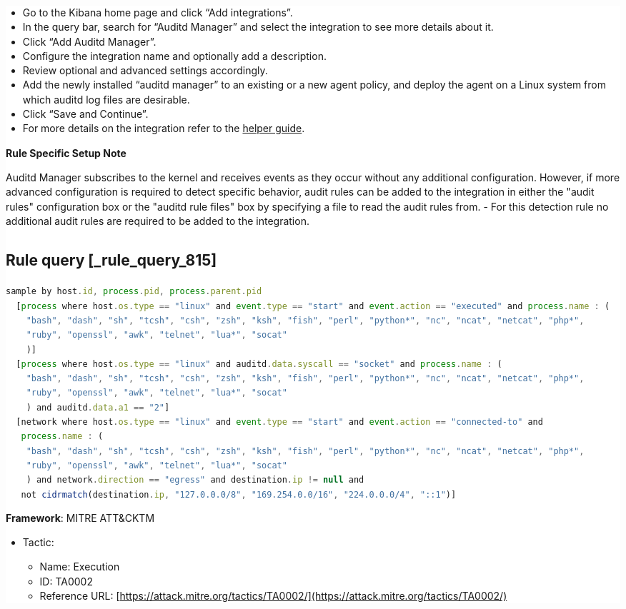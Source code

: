 * Go to the Kibana home page and click “Add integrations”.
* In the query bar, search for “Auditd Manager” and select the integration to see more details about it.
* Click “Add Auditd Manager”.
* Configure the integration name and optionally add a description.
* Review optional and advanced settings accordingly.
* Add the newly installed “auditd manager” to an existing or a new agent policy, and deploy the agent on a Linux system from which auditd log files are desirable.
* Click “Save and Continue”.
* For more details on the integration refer to the [helper guide](https://docs.elastic.co/integrations/auditd_manager).

**Rule Specific Setup Note**

Auditd Manager subscribes to the kernel and receives events as they occur without any additional configuration. However, if more advanced configuration is required to detect specific behavior, audit rules can be added to the integration in either the "audit rules" configuration box or the "auditd rule files" box by specifying a file to read the audit rules from. - For this detection rule no additional audit rules are required to be added to the integration.


## Rule query [_rule_query_815]

```js
sample by host.id, process.pid, process.parent.pid
  [process where host.os.type == "linux" and event.type == "start" and event.action == "executed" and process.name : (
    "bash", "dash", "sh", "tcsh", "csh", "zsh", "ksh", "fish", "perl", "python*", "nc", "ncat", "netcat", "php*",
    "ruby", "openssl", "awk", "telnet", "lua*", "socat"
    )]
  [process where host.os.type == "linux" and auditd.data.syscall == "socket" and process.name : (
    "bash", "dash", "sh", "tcsh", "csh", "zsh", "ksh", "fish", "perl", "python*", "nc", "ncat", "netcat", "php*",
    "ruby", "openssl", "awk", "telnet", "lua*", "socat"
    ) and auditd.data.a1 == "2"]
  [network where host.os.type == "linux" and event.type == "start" and event.action == "connected-to" and
   process.name : (
    "bash", "dash", "sh", "tcsh", "csh", "zsh", "ksh", "fish", "perl", "python*", "nc", "ncat", "netcat", "php*",
    "ruby", "openssl", "awk", "telnet", "lua*", "socat"
    ) and network.direction == "egress" and destination.ip != null and
   not cidrmatch(destination.ip, "127.0.0.0/8", "169.254.0.0/16", "224.0.0.0/4", "::1")]
```

**Framework**: MITRE ATT&CKTM

* Tactic:

    * Name: Execution
    * ID: TA0002
    * Reference URL: [https://attack.mitre.org/tactics/TA0002/](https://attack.mitre.org/tactics/TA0002/)
